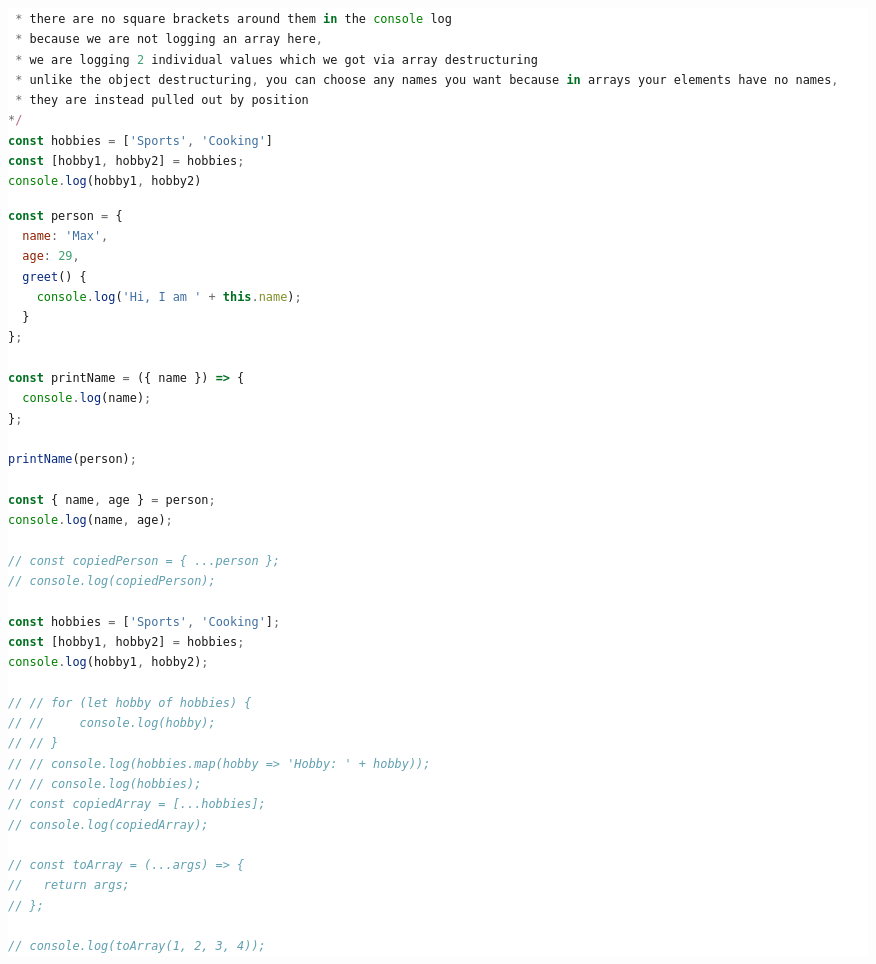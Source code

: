 ```js
 * there are no square brackets around them in the console log
 * because we are not logging an array here, 
 * we are logging 2 individual values which we got via array destructuring
 * unlike the object destructuring, you can choose any names you want because in arrays your elements have no names,
 * they are instead pulled out by position
*/
const hobbies = ['Sports', 'Cooking']
const [hobby1, hobby2] = hobbies;
console.log(hobby1, hobby2)
```

```js
const person = {
  name: 'Max',
  age: 29,
  greet() {
    console.log('Hi, I am ' + this.name);
  }
};

const printName = ({ name }) => {
  console.log(name);
};

printName(person);

const { name, age } = person;
console.log(name, age);

// const copiedPerson = { ...person };
// console.log(copiedPerson);

const hobbies = ['Sports', 'Cooking'];
const [hobby1, hobby2] = hobbies;
console.log(hobby1, hobby2);

// // for (let hobby of hobbies) {
// //     console.log(hobby);
// // }
// // console.log(hobbies.map(hobby => 'Hobby: ' + hobby));
// // console.log(hobbies);
// const copiedArray = [...hobbies];
// console.log(copiedArray);

// const toArray = (...args) => {
//   return args;
// };

// console.log(toArray(1, 2, 3, 4));

```

